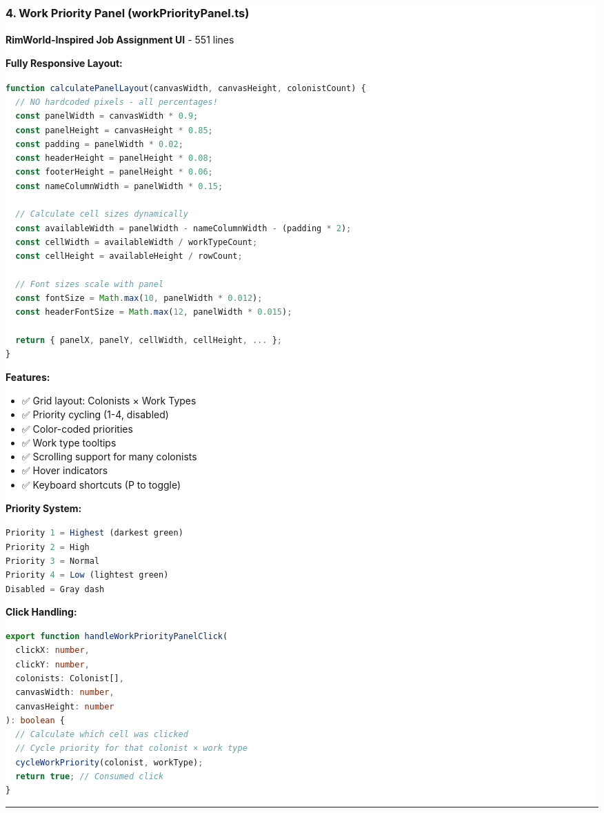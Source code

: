 
### 4. Work Priority Panel (workPriorityPanel.ts)

**RimWorld-Inspired Job Assignment UI** - 551 lines

**Fully Responsive Layout:**
```typescript
function calculatePanelLayout(canvasWidth, canvasHeight, colonistCount) {
  // NO hardcoded pixels - all percentages!
  const panelWidth = canvasWidth * 0.9;
  const panelHeight = canvasHeight * 0.85;
  const padding = panelWidth * 0.02;
  const headerHeight = panelHeight * 0.08;
  const footerHeight = panelHeight * 0.06;
  const nameColumnWidth = panelWidth * 0.15;
  
  // Calculate cell sizes dynamically
  const availableWidth = panelWidth - nameColumnWidth - (padding * 2);
  const cellWidth = availableWidth / workTypeCount;
  const cellHeight = availableHeight / rowCount;
  
  // Font sizes scale with panel
  const fontSize = Math.max(10, panelWidth * 0.012);
  const headerFontSize = Math.max(12, panelWidth * 0.015);
  
  return { panelX, panelY, cellWidth, cellHeight, ... };
}
```

**Features:**
- ✅ Grid layout: Colonists × Work Types
- ✅ Priority cycling (1-4, disabled)
- ✅ Color-coded priorities
- ✅ Work type tooltips
- ✅ Scrolling support for many colonists
- ✅ Hover indicators
- ✅ Keyboard shortcuts (P to toggle)

**Priority System:**
```typescript
Priority 1 = Highest (darkest green)
Priority 2 = High
Priority 3 = Normal
Priority 4 = Low (lightest green)
Disabled = Gray dash
```

**Click Handling:**
```typescript
export function handleWorkPriorityPanelClick(
  clickX: number, 
  clickY: number, 
  colonists: Colonist[], 
  canvasWidth: number, 
  canvasHeight: number
): boolean {
  // Calculate which cell was clicked
  // Cycle priority for that colonist × work type
  cycleWorkPriority(colonist, workType);
  return true; // Consumed click
}
```

---